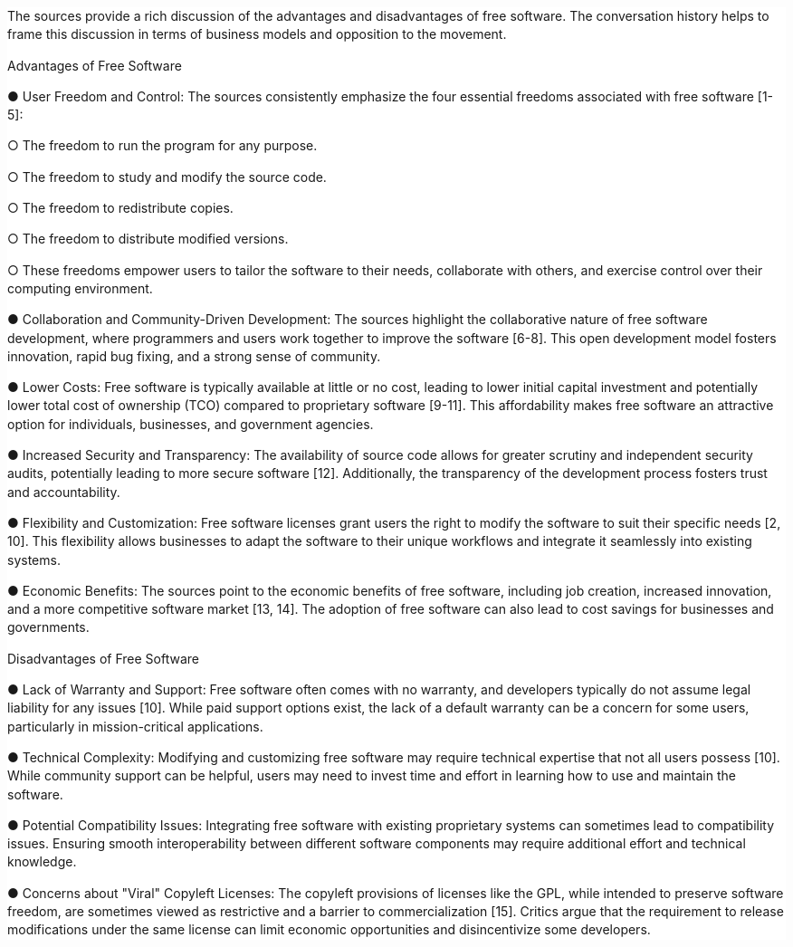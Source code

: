 The sources provide a rich discussion of the advantages and disadvantages of free software. The conversation history helps to frame this discussion in terms of business models and opposition to the movement.

Advantages of Free Software

● User Freedom and Control: The sources consistently emphasize the four essential freedoms associated with free software \[1-5\]:

○ The freedom to run the program for any purpose.

○ The freedom to study and modify the source code.

○ The freedom to redistribute copies.

○ The freedom to distribute modified versions.

○ These freedoms empower users to tailor the software to their needs, collaborate with others, and exercise control over their computing environment.

● Collaboration and Community-Driven Development: The sources highlight the collaborative nature of free software development, where programmers and users work together to improve the software \[6-8\]. This open development model fosters innovation, rapid bug fixing, and a strong sense of community.

● Lower Costs: Free software is typically available at little or no cost, leading to lower initial capital investment and potentially lower total cost of ownership (TCO) compared to proprietary software \[9-11\]. This affordability makes free software an attractive option for individuals, businesses, and government agencies.

● Increased Security and Transparency: The availability of source code allows for greater scrutiny and independent security audits, potentially leading to more secure software \[12\]. Additionally, the transparency of the development process fosters trust and accountability.

● Flexibility and Customization: Free software licenses grant users the right to modify the software to suit their specific needs \[2, 10\]. This flexibility allows businesses to adapt the software to their unique workflows and integrate it seamlessly into existing systems.

● Economic Benefits: The sources point to the economic benefits of free software, including job creation, increased innovation, and a more competitive software market \[13, 14\]. The adoption of free software can also lead to cost savings for businesses and governments.

Disadvantages of Free Software

● Lack of Warranty and Support: Free software often comes with no warranty, and developers typically do not assume legal liability for any issues \[10\]. While paid support options exist, the lack of a default warranty can be a concern for some users, particularly in mission-critical applications.

● Technical Complexity: Modifying and customizing free software may require technical expertise that not all users possess \[10\]. While community support can be helpful, users may need to invest time and effort in learning how to use and maintain the software.

● Potential Compatibility Issues: Integrating free software with existing proprietary systems can sometimes lead to compatibility issues. Ensuring smooth interoperability between different software components may require additional effort and technical knowledge.

● Concerns about "Viral" Copyleft Licenses: The copyleft provisions of licenses like the GPL, while intended to preserve software freedom, are sometimes viewed as restrictive and a barrier to commercialization \[15\]. Critics argue that the requirement to release modifications under the same license can limit economic opportunities and disincentivize some developers.
